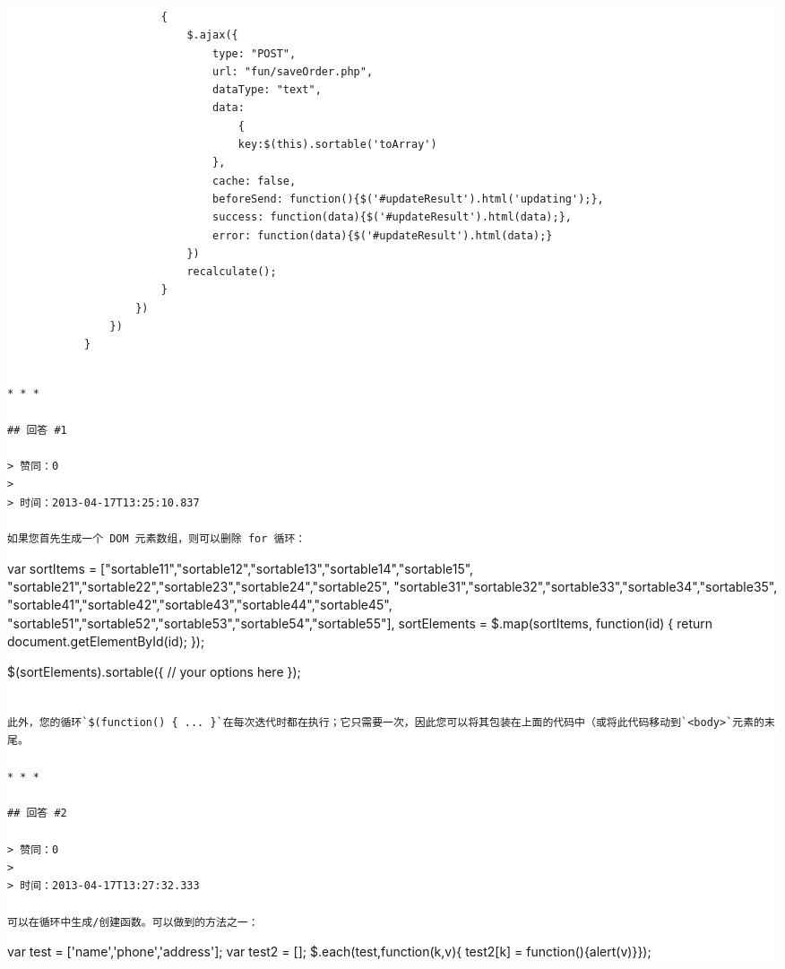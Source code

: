                             {
                                $.ajax({
                                    type: "POST",
                                    url: "fun/saveOrder.php",
                                    dataType: "text",
                                    data: 
                                        {
                                        key:$(this).sortable('toArray')
                                    },
                                    cache: false,
                                    beforeSend: function(){$('#updateResult').html('updating');},
                                    success: function(data){$('#updateResult').html(data);},
                                    error: function(data){$('#updateResult').html(data);}
                                })
                                recalculate();
                            }
                        })
                    })
                } 
```

* * *

## 回答 #1

> 赞同：0
> 
> 时间：2013-04-17T13:25:10.837

如果您首先生成一个 DOM 元素数组，则可以删除 for 循环：

```
var sortItems = ["sortable11","sortable12","sortable13","sortable14","sortable15",
                    "sortable21","sortable22","sortable23","sortable24","sortable25",
                    "sortable31","sortable32","sortable33","sortable34","sortable35",
                    "sortable41","sortable42","sortable43","sortable44","sortable45",
                    "sortable51","sortable52","sortable53","sortable54","sortable55"],
sortElements = $.map(sortItems, function(id) {
    return document.getElementById(id);
});

$(sortElements).sortable({
   // your options here
}); 
```

此外，您的循环`$(function() { ... }`在每次迭代时都在执行；它只需要一次，因此您可以将其包装在上面的代码中（或将此代码移动到`<body>`元素的末尾。

* * *

## 回答 #2

> 赞同：0
> 
> 时间：2013-04-17T13:27:32.333

可以在循环中生成/创建函数。可以做到的方法之一：

```
var test = ['name','phone','address'];
var test2 = [];
$.each(test,function(k,v){ test2[k] = function(){alert(v)}});
